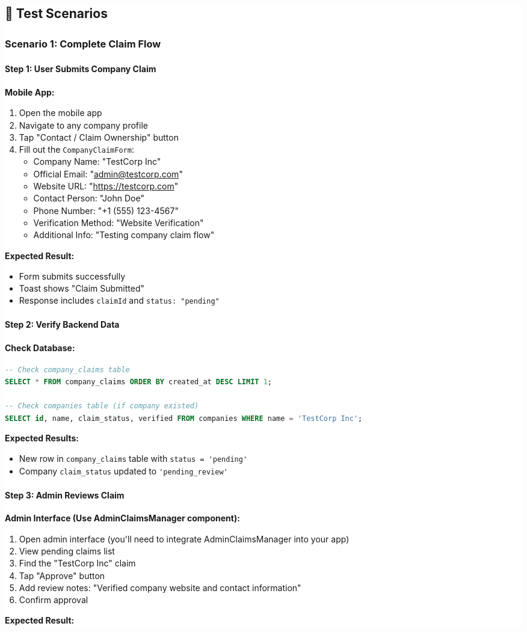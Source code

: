 ## 🧪 **Test Scenarios**

### **Scenario 1: Complete Claim Flow**

#### Step 1: User Submits Company Claim

**Mobile App:**

1. Open the mobile app
2. Navigate to any company profile
3. Tap "Contact / Claim Ownership" button
4. Fill out the `CompanyClaimForm`:
   - Company Name: "TestCorp Inc"
   - Official Email: "admin@testcorp.com"
   - Website URL: "https://testcorp.com"
   - Contact Person: "John Doe"
   - Phone Number: "+1 (555) 123-4567"
   - Verification Method: "Website Verification"
   - Additional Info: "Testing company claim flow"

**Expected Result:**

- Form submits successfully
- Toast shows "Claim Submitted"
- Response includes `claimId` and `status: "pending"`

#### Step 2: Verify Backend Data

**Check Database:**

```sql
-- Check company_claims table
SELECT * FROM company_claims ORDER BY created_at DESC LIMIT 1;

-- Check companies table (if company existed)
SELECT id, name, claim_status, verified FROM companies WHERE name = 'TestCorp Inc';
```

**Expected Results:**

- New row in `company_claims` table with `status = 'pending'`
- Company `claim_status` updated to `'pending_review'`

#### Step 3: Admin Reviews Claim

**Admin Interface (Use AdminClaimsManager component):**

1. Open admin interface (you'll need to integrate AdminClaimsManager into your app)
2. View pending claims list
3. Find the "TestCorp Inc" claim
4. Tap "Approve" button
5. Add review notes: "Verified company website and contact information"
6. Confirm approval

**Expected Result:**

